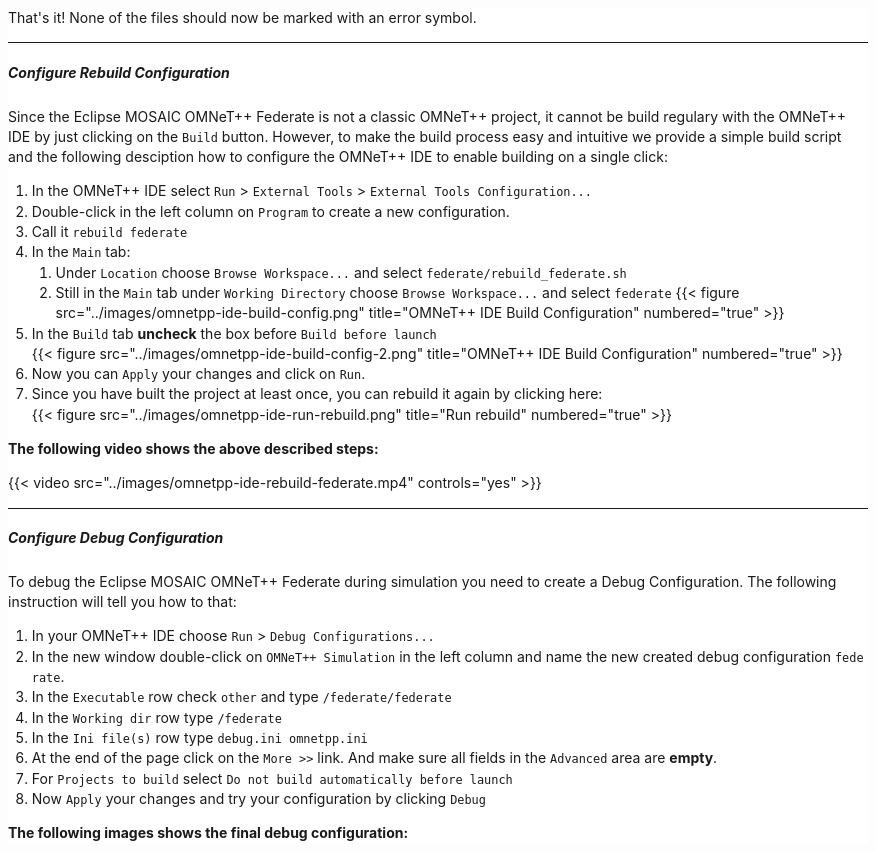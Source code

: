 That's it! None of the files should now be marked with an error symbol.

---

##### Configure Rebuild Configuration

Since the Eclipse MOSAIC OMNeT++ Federate is not a classic OMNeT++ project, it cannot be build regulary with
the OMNeT++ IDE by just clicking on the `Build` button. However, to make the build process easy and intuitive
we provide a simple build script and the following desciption how to configure the OMNeT++ IDE to enable 
building on a single click:

1. In the OMNeT++ IDE select `Run` > `External Tools` > `External Tools Configuration...`
2. Double-click in the left column on `Program` to create a new configuration.
3. Call it `rebuild federate`
4. In the `Main` tab:
   1. Under `Location` choose `Browse Workspace...` and select `federate/rebuild_federate.sh`
   2. Still in the `Main` tab under `Working Directory` choose `Browse Workspace...` and select `federate`
   {{< figure src="../images/omnetpp-ide-build-config.png" title="OMNeT++ IDE Build Configuration" numbered="true" >}}
5. In the `Build` tab __uncheck__ the box before `Build before launch`  
   {{< figure src="../images/omnetpp-ide-build-config-2.png" title="OMNeT++ IDE Build Configuration" numbered="true" >}}
6. Now you can `Apply` your changes and click on `Run`.  
7. Since you have built the project at least once, you can rebuild it again by clicking here:  
   {{< figure src="../images/omnetpp-ide-run-rebuild.png" title="Run rebuild" numbered="true" >}}

**The following video shows the above described steps:**

{{< video src="../images/omnetpp-ide-rebuild-federate.mp4" controls="yes" >}}

---

##### Configure Debug Configuration

To debug the Eclipse MOSAIC OMNeT++ Federate during simulation you need to create a Debug Configuration. The following
instruction will tell you how to that:

1. In your OMNeT++ IDE choose `Run` > `Debug Configurations...`
2. In the new window double-click on `OMNeT++ Simulation` in the left column and name the new created debug configuration `federate`.
3. In the `Executable` row check `other` and type `/federate/federate`
4. In the `Working dir` row type `/federate`
5. In the `Ini file(s)` row type `debug.ini omnetpp.ini`
6. At the end of the page click on the `More >>` link. And make sure all fields in the `Advanced` area are __empty__.
7. For `Projects to build` select `Do not build automatically before launch`
8. Now `Apply` your changes and try your configuration by clicking `Debug`

**The following images shows the final debug configuration:**
